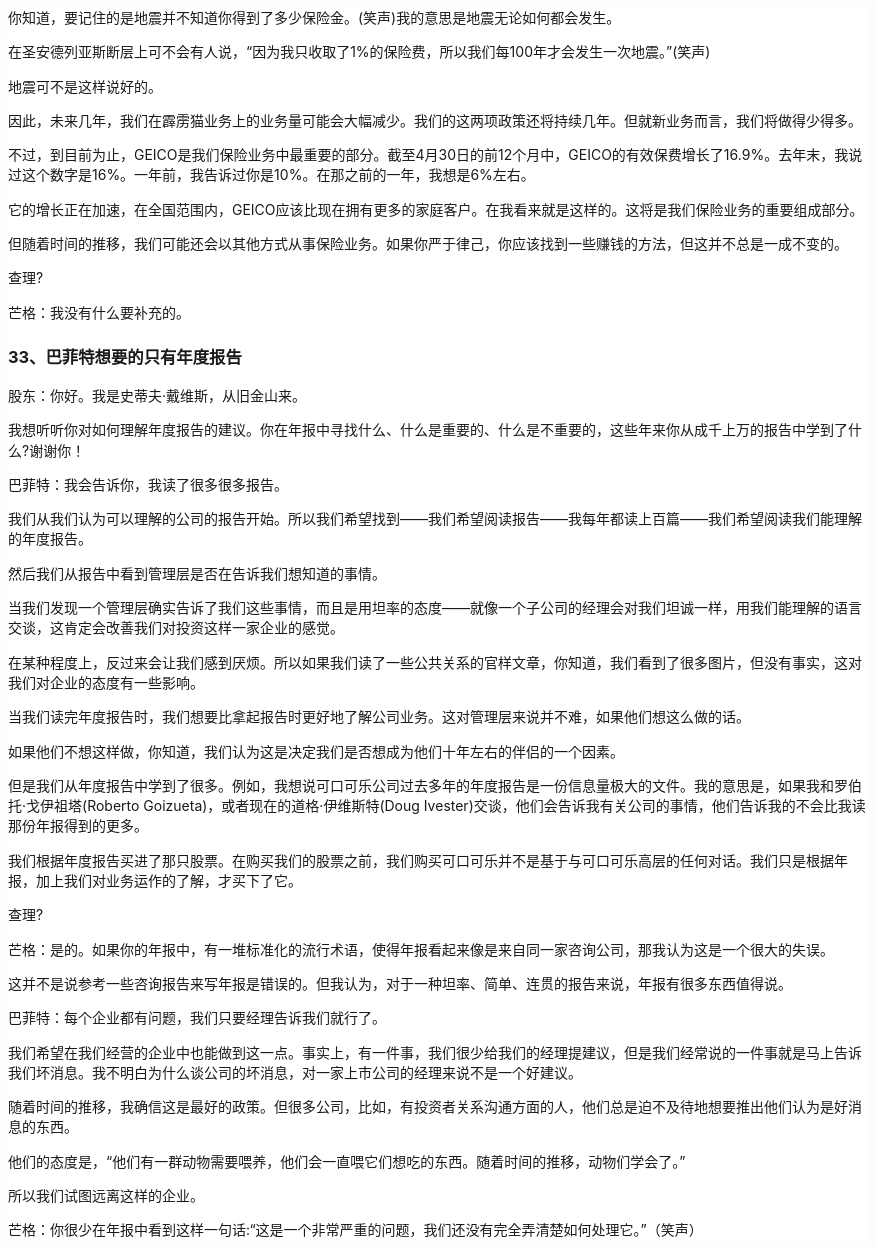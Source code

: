 你知道，要记住的是地震并不知道你得到了多少保险金。(笑声)我的意思是地震无论如何都会发生。

在圣安德列亚斯断层上可不会有人说，“因为我只收取了1%的保险费，所以我们每100年才会发生一次地震。”(笑声)

地震可不是这样说好的。

因此，未来几年，我们在霹雳猫业务上的业务量可能会大幅减少。我们的这两项政策还将持续几年。但就新业务而言，我们将做得少得多。

不过，到目前为止，GEICO是我们保险业务中最重要的部分。截至4月30日的前12个月中，GEICO的有效保费增长了16.9%。去年末，我说过这个数字是16%。一年前，我告诉过你是10%。在那之前的一年，我想是6%左右。

它的增长正在加速，在全国范围内，GEICO应该比现在拥有更多的家庭客户。在我看来就是这样的。这将是我们保险业务的重要组成部分。

但随着时间的推移，我们可能还会以其他方式从事保险业务。如果你严于律己，你应该找到一些赚钱的方法，但这并不总是一成不变的。

查理?

芒格：我没有什么要补充的。



### 33、巴菲特想要的只有年度报告

股东：你好。我是史蒂夫·戴维斯，从旧金山来。

我想听听你对如何理解年度报告的建议。你在年报中寻找什么、什么是重要的、什么是不重要的，这些年来你从成千上万的报告中学到了什么?谢谢你！

巴菲特：我会告诉你，我读了很多很多报告。

我们从我们认为可以理解的公司的报告开始。所以我们希望找到——我们希望阅读报告——我每年都读上百篇——我们希望阅读我们能理解的年度报告。

然后我们从报告中看到管理层是否在告诉我们想知道的事情。

当我们发现一个管理层确实告诉了我们这些事情，而且是用坦率的态度——就像一个子公司的经理会对我们坦诚一样，用我们能理解的语言交谈，这肯定会改善我们对投资这样一家企业的感觉。

在某种程度上，反过来会让我们感到厌烦。所以如果我们读了一些公共关系的官样文章，你知道，我们看到了很多图片，但没有事实，这对我们对企业的态度有一些影响。

当我们读完年度报告时，我们想要比拿起报告时更好地了解公司业务。这对管理层来说并不难，如果他们想这么做的话。

如果他们不想这样做，你知道，我们认为这是决定我们是否想成为他们十年左右的伴侣的一个因素。

但是我们从年度报告中学到了很多。例如，我想说可口可乐公司过去多年的年度报告是一份信息量极大的文件。我的意思是，如果我和罗伯托·戈伊祖塔(Roberto Goizueta)，或者现在的道格·伊维斯特(Doug Ivester)交谈，他们会告诉我有关公司的事情，他们告诉我的不会比我读那份年报得到的更多。

我们根据年度报告买进了那只股票。在购买我们的股票之前，我们购买可口可乐并不是基于与可口可乐高层的任何对话。我们只是根据年报，加上我们对业务运作的了解，才买下了它。

查理?

芒格：是的。如果你的年报中，有一堆标准化的流行术语，使得年报看起来像是来自同一家咨询公司，那我认为这是一个很大的失误。

这并不是说参考一些咨询报告来写年报是错误的。但我认为，对于一种坦率、简单、连贯的报告来说，年报有很多东西值得说。

巴菲特：每个企业都有问题，我们只要经理告诉我们就行了。

我们希望在我们经营的企业中也能做到这一点。事实上，有一件事，我们很少给我们的经理提建议，但是我们经常说的一件事就是马上告诉我们坏消息。我不明白为什么谈公司的坏消息，对一家上市公司的经理来说不是一个好建议。

随着时间的推移，我确信这是最好的政策。但很多公司，比如，有投资者关系沟通方面的人，他们总是迫不及待地想要推出他们认为是好消息的东西。

他们的态度是，“他们有一群动物需要喂养，他们会一直喂它们想吃的东西。随着时间的推移，动物们学会了。”

所以我们试图远离这样的企业。

芒格：你很少在年报中看到这样一句话:“这是一个非常严重的问题，我们还没有完全弄清楚如何处理它。”（笑声）
